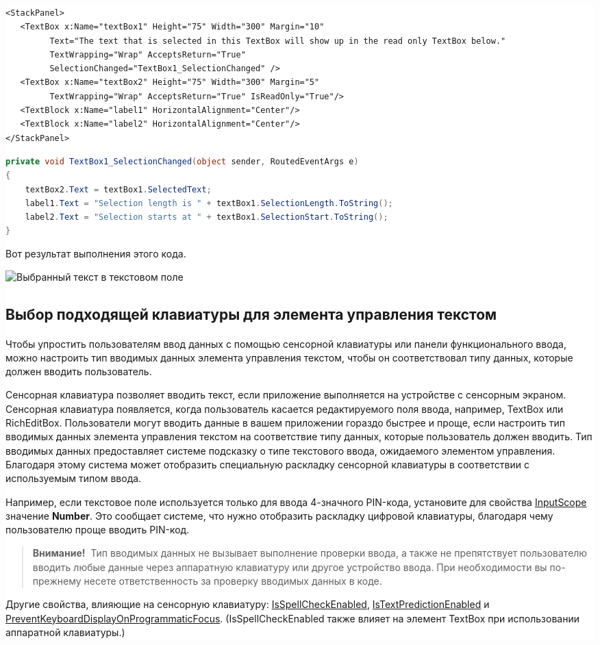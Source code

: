 ```xaml
<StackPanel>
   <TextBox x:Name="textBox1" Height="75" Width="300" Margin="10"
         Text="The text that is selected in this TextBox will show up in the read only TextBox below."
         TextWrapping="Wrap" AcceptsReturn="True"
         SelectionChanged="TextBox1_SelectionChanged" />
   <TextBox x:Name="textBox2" Height="75" Width="300" Margin="5"
         TextWrapping="Wrap" AcceptsReturn="True" IsReadOnly="True"/>
   <TextBlock x:Name="label1" HorizontalAlignment="Center"/>
   <TextBlock x:Name="label2" HorizontalAlignment="Center"/>
</StackPanel>
```

```csharp
private void TextBox1_SelectionChanged(object sender, RoutedEventArgs e)
{
    textBox2.Text = textBox1.SelectedText;
    label1.Text = "Selection length is " + textBox1.SelectionLength.ToString();
    label2.Text = "Selection starts at " + textBox1.SelectionStart.ToString();
}
```

Вот результат выполнения этого кода.

![Выбранный текст в текстовом поле](images/text-box-selection.png)

## <a name="choose-the-right-keyboard-for-your-text-control"></a>Выбор подходящей клавиатуры для элемента управления текстом

Чтобы упростить пользователям ввод данных с помощью сенсорной клавиатуры или панели функционального ввода, можно настроить тип вводимых данных элемента управления текстом, чтобы он соответствовал типу данных, которые должен вводить пользователь.

Сенсорная клавиатура позволяет вводить текст, если приложение выполняется на устройстве с сенсорным экраном. Сенсорная клавиатура появляется, когда пользователь касается редактируемого поля ввода, например, TextBox или RichEditBox. Пользователи могут вводить данные в вашем приложении гораздо быстрее и проще, если настроить тип вводимых данных элемента управления текстом на соответствие типу данных, которые пользователь должен вводить. Тип вводимых данных предоставляет системе подсказку о типе текстового ввода, ожидаемого элементом управления. Благодаря этому система может отобразить специальную раскладку сенсорной клавиатуры в соответствии с используемым типом ввода.

Например, если текстовое поле используется только для ввода 4-значного PIN-кода, установите для свойства [InputScope](https://msdn.microsoft.com/library/windows/apps/xaml/windows.ui.xaml.controls.textbox.inputscope.aspx) значение **Number**. Это сообщает системе, что нужно отобразить раскладку цифровой клавиатуры, благодаря чему пользователю проще вводить PIN-код.

> **Внимание!**&nbsp;&nbsp;Тип вводимых данных не вызывает выполнение проверки ввода, а также не препятствует пользователю вводить любые данные через аппаратную клавиатуру или другое устройство ввода. При необходимости вы по-прежнему несете ответственность за проверку вводимых данных в коде.

Другие свойства, влияющие на сенсорную клавиатуру: [IsSpellCheckEnabled](https://msdn.microsoft.com/library/windows/apps/xaml/windows.ui.xaml.controls.textbox.isspellcheckenabled.aspx), [IsTextPredictionEnabled](https://msdn.microsoft.com/library/windows/apps/xaml/windows.ui.xaml.controls.textbox.istextpredictionenabled.aspx) и [PreventKeyboardDisplayOnProgrammaticFocus](https://msdn.microsoft.com/library/windows/apps/xaml/windows.ui.xaml.controls.textbox.preventkeyboarddisplayonprogrammaticfocus.aspx). (IsSpellCheckEnabled также влияет на элемент TextBox при использовании аппаратной клавиатуры.)
